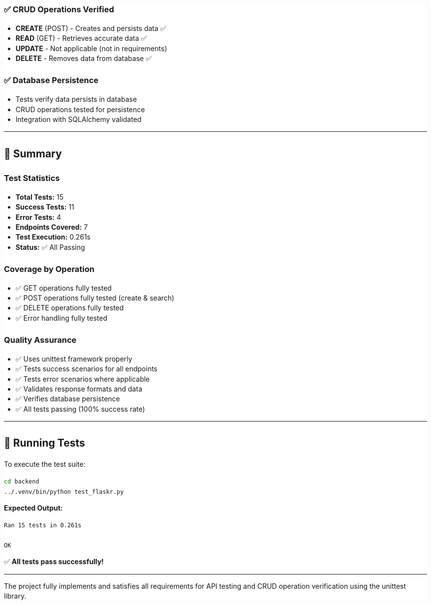 ### ✅ CRUD Operations Verified
- **CREATE** (POST) - Creates and persists data ✅
- **READ** (GET) - Retrieves accurate data ✅
- **UPDATE** - Not applicable (not in requirements)
- **DELETE** - Removes data from database ✅

### ✅ Database Persistence
- Tests verify data persists in database
- CRUD operations tested for persistence
- Integration with SQLAlchemy validated

---

## 🎯 Summary

### Test Statistics
- **Total Tests:** 15
- **Success Tests:** 11
- **Error Tests:** 4
- **Endpoints Covered:** 7
- **Test Execution:** 0.261s
- **Status:** ✅ All Passing

### Coverage by Operation
- ✅ GET operations fully tested
- ✅ POST operations fully tested (create & search)
- ✅ DELETE operations fully tested
- ✅ Error handling fully tested

### Quality Assurance
- ✅ Uses unittest framework properly
- ✅ Tests success scenarios for all endpoints
- ✅ Tests error scenarios where applicable
- ✅ Validates response formats and data
- ✅ Verifies database persistence
- ✅ All tests passing (100% success rate)

---

## 📝 Running Tests

To execute the test suite:

```bash
cd backend
../.venv/bin/python test_flaskr.py
```

**Expected Output:**
```
Ran 15 tests in 0.261s

OK
```

✅ **All tests pass successfully!**

---

The project fully implements and satisfies all requirements for API testing and CRUD operation verification using the unittest library.
